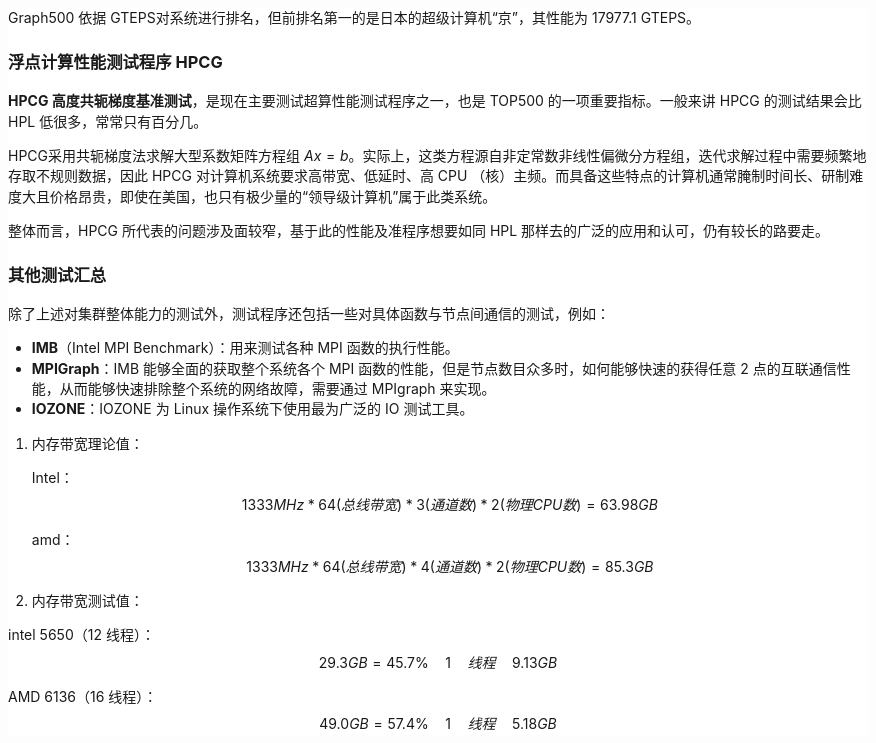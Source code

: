 Graph500 依据 GTEPS对系统进行排名，但前排名第一的是日本的超级计算机“京”，其性能为 17977.1 GTEPS。

### 浮点计算性能测试程序 HPCG

**HPCG 高度共轭梯度基准测试**，是现在主要测试超算性能测试程序之一，也是 TOP500 的一项重要指标。一般来讲 HPCG 的测试结果会比 HPL 低很多，常常只有百分几。

HPCG采用共轭梯度法求解大型系数矩阵方程组 $Ax=b$。实际上，这类方程源自非定常数非线性偏微分方程组，迭代求解过程中需要频繁地存取不规则数据，因此 HPCG 对计算机系统要求高带宽、低延时、高  CPU （核）主频。而具备这些特点的计算机通常腌制时间长、研制难度大且价格昂贵，即使在美国，也只有极少量的“领导级计算机”属于此类系统。

整体而言，HPCG 所代表的问题涉及面较窄，基于此的性能及准程序想要如同 HPL 那样去的广泛的应用和认可，仍有较长的路要走。

### 其他测试汇总

除了上述对集群整体能力的测试外，测试程序还包括一些对具体函数与节点间通信的测试，例如：

- **IMB**（Intel MPI Benchmark）：用来测试各种 MPI 函数的执行性能。
- **MPIGraph**：IMB 能够全面的获取整个系统各个 MPI 函数的性能，但是节点数目众多时，如何能够快速的获得任意 2 点的互联通信性能，从而能够快速排除整个系统的网络故障，需要通过 MPIgraph 来实现。
- **IOZONE**：IOZONE 为 Linux 操作系统下使用最为广泛的 IO 测试工具。

1. 内存带宽理论值：

   Intel：
   $$
   1333MHz*64(总线带宽)*3(通道数)*2(物理 CPU 数)=63.98GB
   $$
   

   amd：
   $$
   1333MHz*64(总线带宽)*4(通道数)*2(物理 CPU 数)=85.3GB
   $$
   
2. 内存带宽测试值：

intel 5650（12 线程）： 
$$
29.3GB =45.7\% \quad 1 \quad 线程 \quad 9.13GB
$$


AMD 6136（16 线程）：
$$
49.0GB =57.4\%\quad 1\quad 线程\quad 5.18GB
$$